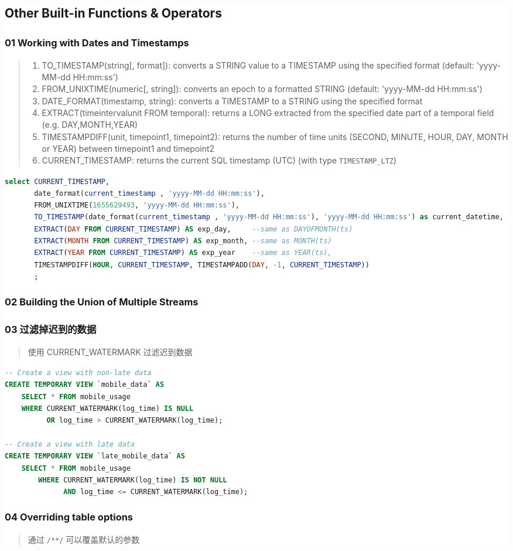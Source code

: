 ## Other Built-in Functions & Operators

### 01 Working with Dates and Timestamps

> 1. TO_TIMESTAMP(string[, format]): converts a STRING value to a TIMESTAMP using the specified format (default: 'yyyy-MM-dd HH:mm:ss')
> 2. FROM_UNIXTIME(numeric[, string]): converts an epoch to a formatted STRING (default: 'yyyy-MM-dd HH:mm:ss')
> 3. DATE_FORMAT(timestamp, string): converts a TIMESTAMP to a STRING using the specified format 
> 4. EXTRACT(timeintervalunit FROM temporal): returns a LONG extracted from the specified date part of a temporal field (e.g. DAY,MONTH,YEAR)
> 5. TIMESTAMPDIFF(unit, timepoint1, timepoint2): returns the number of time units (SECOND, MINUTE, HOUR, DAY, MONTH or YEAR) between timepoint1 and timepoint2 
> 6. CURRENT_TIMESTAMP: returns the current SQL timestamp (UTC) (with type `TIMESTAMP_LTZ`)

```sql
select CURRENT_TIMESTAMP,
       date_format(current_timestamp , 'yyyy-MM-dd HH:mm:ss'),
       FROM_UNIXTIME(1655629493, 'yyyy-MM-dd HH:mm:ss'),
       TO_TIMESTAMP(date_format(current_timestamp , 'yyyy-MM-dd HH:mm:ss'), 'yyyy-MM-dd HH:mm:ss') as current_datetime,
       EXTRACT(DAY FROM CURRENT_TIMESTAMP) AS exp_day,     --same as DAYOFMONTH(ts)
       EXTRACT(MONTH FROM CURRENT_TIMESTAMP) AS exp_month, --same as MONTH(ts)
       EXTRACT(YEAR FROM CURRENT_TIMESTAMP) AS exp_year    --same as YEAR(ts),
       TIMESTAMPDIFF(HOUR, CURRENT_TIMESTAMP, TIMESTAMPADD(DAY, -1, CURRENT_TIMESTAMP))
       ;
```

### 02 Building the Union of Multiple Streams

### 03 过滤掉迟到的数据

> 使用 CURRENT_WATERMARK 过滤迟到数据
> 

```sql
-- Create a view with non-late data
CREATE TEMPORARY VIEW `mobile_data` AS
    SELECT * FROM mobile_usage
    WHERE CURRENT_WATERMARK(log_time) IS NULL
          OR log_time > CURRENT_WATERMARK(log_time);

-- Create a view with late data
CREATE TEMPORARY VIEW `late_mobile_data` AS 
    SELECT * FROM mobile_usage
        WHERE CURRENT_WATERMARK(log_time) IS NOT NULL
              AND log_time <= CURRENT_WATERMARK(log_time);
```

### 04 Overriding table options

> 通过 `/**/` 可以覆盖默认的参数
